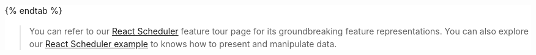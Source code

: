 ```tsx
```

{% endtab %}

> You can refer to our [React Scheduler](https://www.syncfusion.com/react-ui-components/react-scheduler) feature tour page for its groundbreaking feature representations. You can also explore our [React Scheduler example](https://ej2.syncfusion.com/react/demos/#/material/schedule/overview) to knows how to present and manipulate data.
